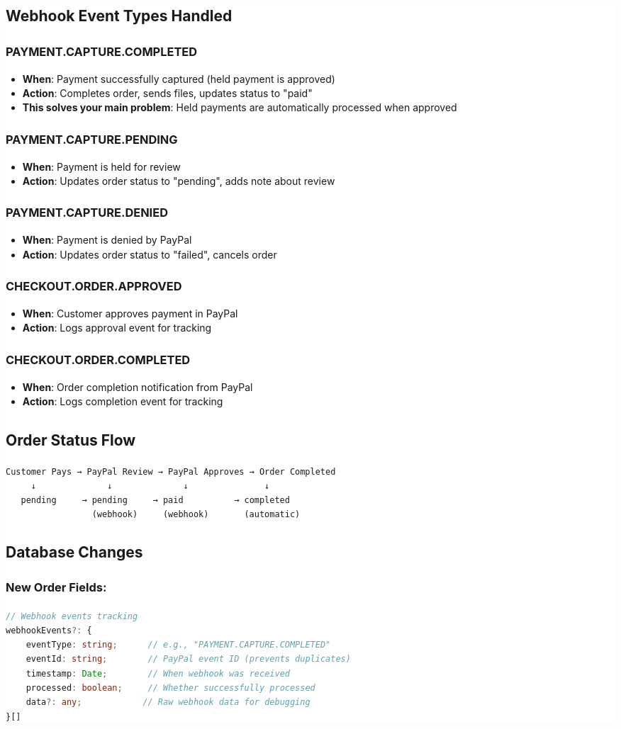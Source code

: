 ## Webhook Event Types Handled

### PAYMENT.CAPTURE.COMPLETED

- **When**: Payment successfully captured (held payment is approved)
- **Action**: Completes order, sends files, updates status to "paid"
- **This solves your main problem**: Held payments are automatically processed when approved

### PAYMENT.CAPTURE.PENDING

- **When**: Payment is held for review
- **Action**: Updates order status to "pending", adds note about review

### PAYMENT.CAPTURE.DENIED

- **When**: Payment is denied by PayPal
- **Action**: Updates order status to "failed", cancels order

### CHECKOUT.ORDER.APPROVED

- **When**: Customer approves payment in PayPal
- **Action**: Logs approval event for tracking

### CHECKOUT.ORDER.COMPLETED

- **When**: Order completion notification from PayPal
- **Action**: Logs completion event for tracking

## Order Status Flow

```
Customer Pays → PayPal Review → PayPal Approves → Order Completed
     ↓              ↓              ↓               ↓
   pending     → pending     → paid          → completed
                 (webhook)     (webhook)       (automatic)
```

## Database Changes

### New Order Fields:

```typescript
// Webhook events tracking
webhookEvents?: {
    eventType: string;      // e.g., "PAYMENT.CAPTURE.COMPLETED"
    eventId: string;        // PayPal event ID (prevents duplicates)
    timestamp: Date;        // When webhook was received
    processed: boolean;     // Whether successfully processed
    data?: any;            // Raw webhook data for debugging
}[]
```
